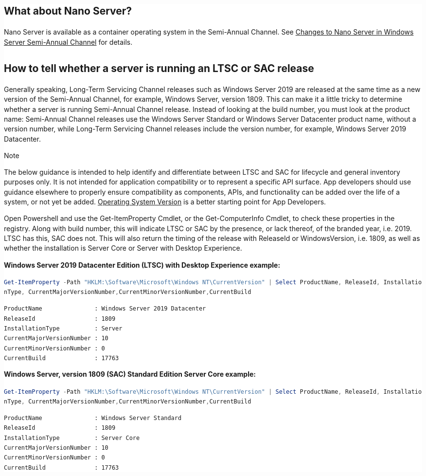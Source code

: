 ## What about Nano Server?

Nano Server is available as a container operating system in the Semi-Annual Channel. See [Changes to Nano Server in Windows Server Semi-Annual Channel](../get-started/nano-in-semi-annual-channel.md) for details.

## How to tell whether a server is running an LTSC or SAC release

Generally speaking, Long-Term Servicing Channel releases such as Windows Server 2019 are released at the same time as a new version of the Semi-Annual Channel, for example, Windows Server, version 1809. This can make it a little tricky to determine whether a server is running Semi-Annual Channel release. Instead of looking at the build number, you must look at the product name: Semi-Annual Channel releases use the Windows Server Standard or Windows Server Datacenter product name, without a version number, while Long-Term Servicing Channel releases include the version number, for example, Windows Server 2019 Datacenter.

> [!Note]
> The below guidance is intended to help identify and differentiate between LTSC and SAC for lifecycle and general inventory purposes only.  It is not intended for application compatibility or to represent a specific API surface.  App developers should use guidance elsewhere to properly ensure compatibility as components, APIs, and functionality can be added over the life of a system, or not yet be added. [Operating System Version](/windows/desktop/sysinfo/operating-system-version) is a better starting point for App Developers.

Open Powershell and use the Get-ItemProperty Cmdlet, or the Get-ComputerInfo Cmdlet, to check these properties in the registry.  Along with build number, this will indicate LTSC or SAC by the presence, or lack thereof, of the branded year, i.e. 2019.  LTSC has this, SAC does not.  This will also return the timing of the release with ReleaseId or WindowsVersion, i.e. 1809, as well as whether the installation is Server Core or Server with Desktop Experience.

**Windows Server 2019 Datacenter Edition (LTSC) with Desktop Experience example:**

````PowerShell
Get-ItemProperty -Path "HKLM:\Software\Microsoft\Windows NT\CurrentVersion" | Select ProductName, ReleaseId, InstallationType, CurrentMajorVersionNumber,CurrentMinorVersionNumber,CurrentBuild
````

````
ProductName               : Windows Server 2019 Datacenter
ReleaseId                 : 1809
InstallationType          : Server
CurrentMajorVersionNumber : 10
CurrentMinorVersionNumber : 0
CurrentBuild              : 17763
````

**Windows Server, version 1809 (SAC) Standard Edition Server Core example:**

````PowerShell
Get-ItemProperty -Path "HKLM:\Software\Microsoft\Windows NT\CurrentVersion" | Select ProductName, ReleaseId, InstallationType, CurrentMajorVersionNumber,CurrentMinorVersionNumber,CurrentBuild
````

````
ProductName               : Windows Server Standard
ReleaseId                 : 1809
InstallationType          : Server Core
CurrentMajorVersionNumber : 10
CurrentMinorVersionNumber : 0
CurrentBuild              : 17763
````
